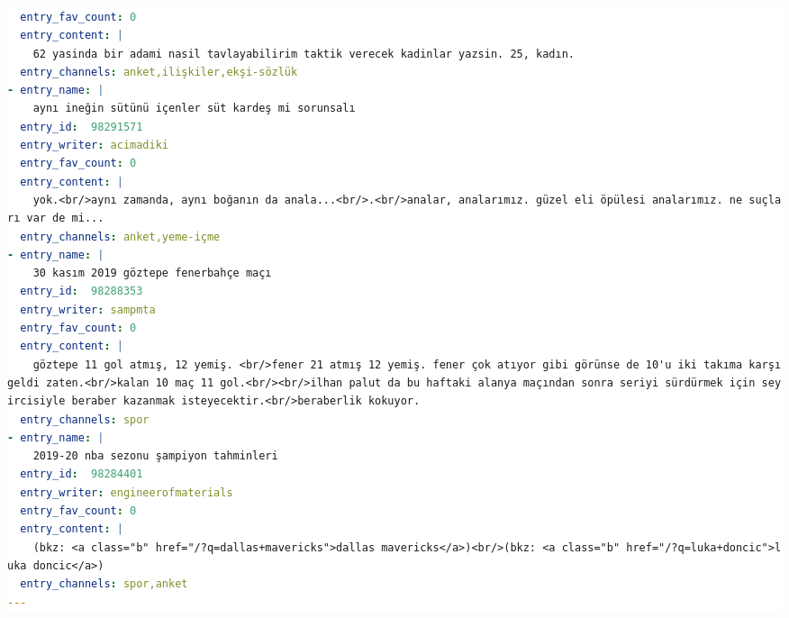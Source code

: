 ```yaml
  entry_fav_count: 0
  entry_content: |
    62 yasinda bir adami nasil tavlayabilirim taktik verecek kadinlar yazsin. 25, kadın.
  entry_channels: anket,ilişkiler,ekşi-sözlük
- entry_name: |
    aynı ineğin sütünü içenler süt kardeş mi sorunsalı
  entry_id:  98291571
  entry_writer: acimadiki
  entry_fav_count: 0
  entry_content: |
    yok.<br/>aynı zamanda, aynı boğanın da anala...<br/>.<br/>analar, analarımız. güzel eli öpülesi analarımız. ne suçları var de mi...
  entry_channels: anket,yeme-içme
- entry_name: |
    30 kasım 2019 göztepe fenerbahçe maçı
  entry_id:  98288353
  entry_writer: sampmta
  entry_fav_count: 0
  entry_content: |
    göztepe 11 gol atmış, 12 yemiş. <br/>fener 21 atmış 12 yemiş. fener çok atıyor gibi görünse de 10'u iki takıma karşı geldi zaten.<br/>kalan 10 maç 11 gol.<br/><br/>ilhan palut da bu haftaki alanya maçından sonra seriyi sürdürmek için seyircisiyle beraber kazanmak isteyecektir.<br/>beraberlik kokuyor.
  entry_channels: spor
- entry_name: |
    2019-20 nba sezonu şampiyon tahminleri
  entry_id:  98284401
  entry_writer: engineerofmaterials
  entry_fav_count: 0
  entry_content: |
    (bkz: <a class="b" href="/?q=dallas+mavericks">dallas mavericks</a>)<br/>(bkz: <a class="b" href="/?q=luka+doncic">luka doncic</a>)
  entry_channels: spor,anket
---
```

